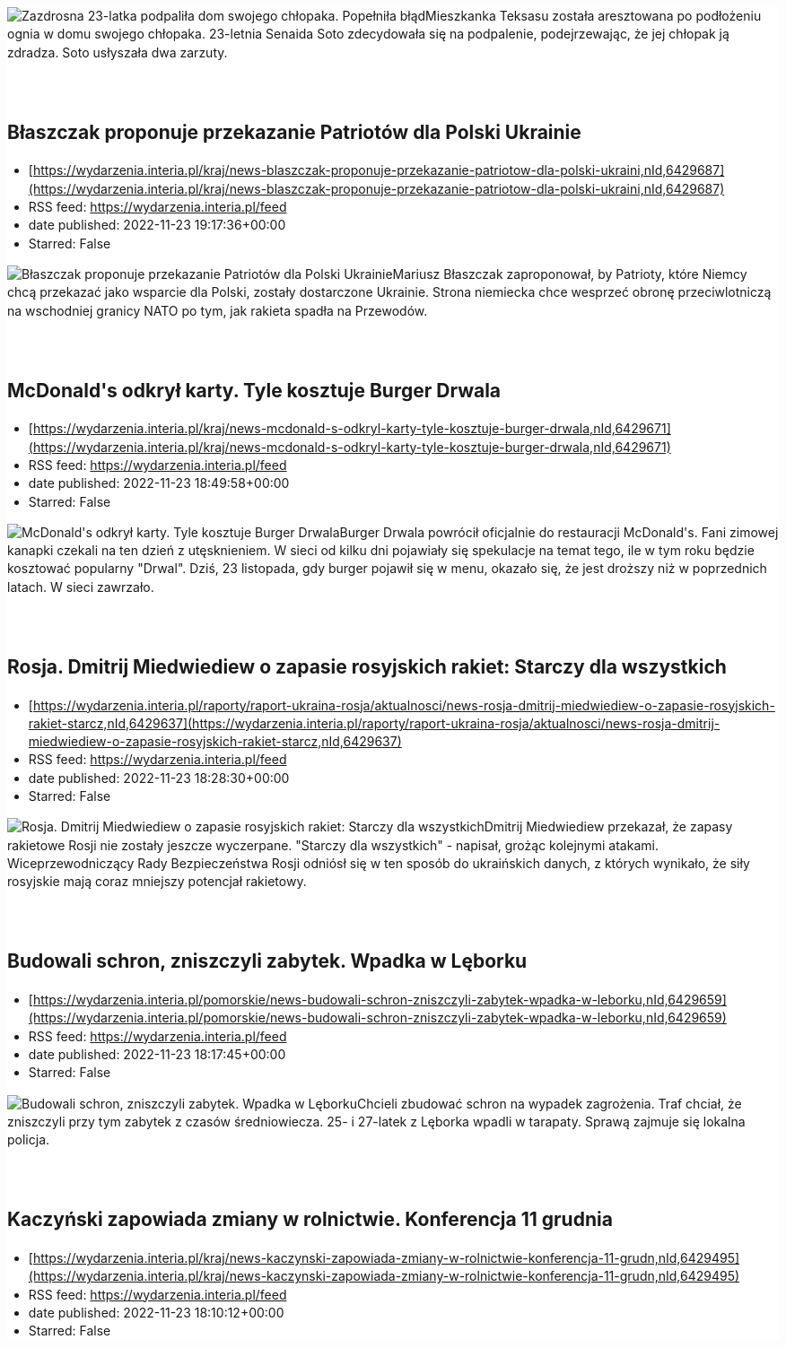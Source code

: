 <p><a href="https://wydarzenia.interia.pl/zagranica/news-zazdrosna-23-latka-podpalila-dom-swojego-chlopaka-popelnila-,nId,6429673"><img align="left" alt="Zazdrosna 23-latka podpaliła dom swojego chłopaka. Popełniła błąd" src="https://i.iplsc.com/zazdrosna-23-latka-podpalila-dom-swojego-chlopaka-popelnila/000GDVUWY72QKME6-C321.jpg" /></a>Mieszkanka Teksasu została aresztowana po podłożeniu ognia w domu swojego chłopaka. 23-letnia Senaida Soto zdecydowała się na podpalenie, podejrzewając, że jej chłopak ją zdradza. Soto usłyszała dwa zarzuty. </p><br clear="all" />

## Błaszczak proponuje przekazanie Patriotów dla Polski Ukrainie
 - [https://wydarzenia.interia.pl/kraj/news-blaszczak-proponuje-przekazanie-patriotow-dla-polski-ukraini,nId,6429687](https://wydarzenia.interia.pl/kraj/news-blaszczak-proponuje-przekazanie-patriotow-dla-polski-ukraini,nId,6429687)
 - RSS feed: https://wydarzenia.interia.pl/feed
 - date published: 2022-11-23 19:17:36+00:00
 - Starred: False

<p><a href="https://wydarzenia.interia.pl/kraj/news-blaszczak-proponuje-przekazanie-patriotow-dla-polski-ukraini,nId,6429687"><img align="left" alt="Błaszczak proponuje przekazanie Patriotów dla Polski Ukrainie" src="https://i.iplsc.com/blaszczak-proponuje-przekazanie-patriotow-dla-polski-ukraini/000E6MF4D7W1BL2H-C321.jpg" /></a>Mariusz Błaszczak zaproponował, by Patrioty, które Niemcy chcą przekazać jako wsparcie dla Polski, zostały dostarczone Ukrainie. Strona niemiecka chce wesprzeć obronę przeciwlotniczą na wschodniej granicy NATO po tym, jak rakieta spadła na Przewodów.</p><br clear="all" />

## McDonald's odkrył karty. Tyle kosztuje Burger Drwala
 - [https://wydarzenia.interia.pl/kraj/news-mcdonald-s-odkryl-karty-tyle-kosztuje-burger-drwala,nId,6429671](https://wydarzenia.interia.pl/kraj/news-mcdonald-s-odkryl-karty-tyle-kosztuje-burger-drwala,nId,6429671)
 - RSS feed: https://wydarzenia.interia.pl/feed
 - date published: 2022-11-23 18:49:58+00:00
 - Starred: False

<p><a href="https://wydarzenia.interia.pl/kraj/news-mcdonald-s-odkryl-karty-tyle-kosztuje-burger-drwala,nId,6429671"><img align="left" alt="McDonald's odkrył karty. Tyle kosztuje Burger Drwala " src="https://i.iplsc.com/mcdonald-s-odkryl-karty-tyle-kosztuje-burger-drwala/000GDVUSCYUFJFKJ-C321.jpg" /></a>Burger Drwala powrócił oficjalnie do restauracji McDonald's. Fani zimowej kanapki czekali na ten dzień z utęsknieniem. W sieci od kilku dni pojawiały się spekulacje na temat tego, ile w tym roku będzie kosztować popularny &quot;Drwal&quot;. Dziś, 23 listopada, gdy burger pojawił się w menu, okazało się, że jest droższy niż w poprzednich latach. W sieci zawrzało.</p><br clear="all" />

## Rosja. Dmitrij Miedwiediew o zapasie rosyjskich rakiet: Starczy dla wszystkich
 - [https://wydarzenia.interia.pl/raporty/raport-ukraina-rosja/aktualnosci/news-rosja-dmitrij-miedwiediew-o-zapasie-rosyjskich-rakiet-starcz,nId,6429637](https://wydarzenia.interia.pl/raporty/raport-ukraina-rosja/aktualnosci/news-rosja-dmitrij-miedwiediew-o-zapasie-rosyjskich-rakiet-starcz,nId,6429637)
 - RSS feed: https://wydarzenia.interia.pl/feed
 - date published: 2022-11-23 18:28:30+00:00
 - Starred: False

<p><a href="https://wydarzenia.interia.pl/raporty/raport-ukraina-rosja/aktualnosci/news-rosja-dmitrij-miedwiediew-o-zapasie-rosyjskich-rakiet-starcz,nId,6429637"><img align="left" alt="Rosja. Dmitrij Miedwiediew o zapasie rosyjskich rakiet: Starczy dla wszystkich" src="https://i.iplsc.com/rosja-dmitrij-miedwiediew-o-zapasie-rosyjskich-rakiet-starcz/000GDVM206VVRA3K-C321.jpg" /></a>Dmitrij Miedwiediew przekazał, że zapasy rakietowe Rosji nie zostały jeszcze wyczerpane. &quot;Starczy dla wszystkich&quot; - napisał, grożąc kolejnymi atakami. Wiceprzewodniczący Rady Bezpieczeństwa Rosji odniósł się w ten sposób do ukraińskich danych, z których wynikało, że siły rosyjskie mają coraz mniejszy potencjał rakietowy. </p><br clear="all" />

## Budowali schron, zniszczyli zabytek. Wpadka w Lęborku
 - [https://wydarzenia.interia.pl/pomorskie/news-budowali-schron-zniszczyli-zabytek-wpadka-w-leborku,nId,6429659](https://wydarzenia.interia.pl/pomorskie/news-budowali-schron-zniszczyli-zabytek-wpadka-w-leborku,nId,6429659)
 - RSS feed: https://wydarzenia.interia.pl/feed
 - date published: 2022-11-23 18:17:45+00:00
 - Starred: False

<p><a href="https://wydarzenia.interia.pl/pomorskie/news-budowali-schron-zniszczyli-zabytek-wpadka-w-leborku,nId,6429659"><img align="left" alt="Budowali schron, zniszczyli zabytek. Wpadka w Lęborku" src="https://i.iplsc.com/budowali-schron-zniszczyli-zabytek-wpadka-w-leborku/000GDVQNOJOT1QMW-C321.jpg" /></a>Chcieli zbudować schron na wypadek zagrożenia. Traf chciał,  że zniszczyli przy tym zabytek z czasów średniowiecza. 25- i 27-latek z Lęborka wpadli w tarapaty. Sprawą zajmuje się lokalna policja. </p><br clear="all" />

## Kaczyński zapowiada zmiany w rolnictwie. Konferencja 11 grudnia
 - [https://wydarzenia.interia.pl/kraj/news-kaczynski-zapowiada-zmiany-w-rolnictwie-konferencja-11-grudn,nId,6429495](https://wydarzenia.interia.pl/kraj/news-kaczynski-zapowiada-zmiany-w-rolnictwie-konferencja-11-grudn,nId,6429495)
 - RSS feed: https://wydarzenia.interia.pl/feed
 - date published: 2022-11-23 18:10:12+00:00
 - Starred: False
